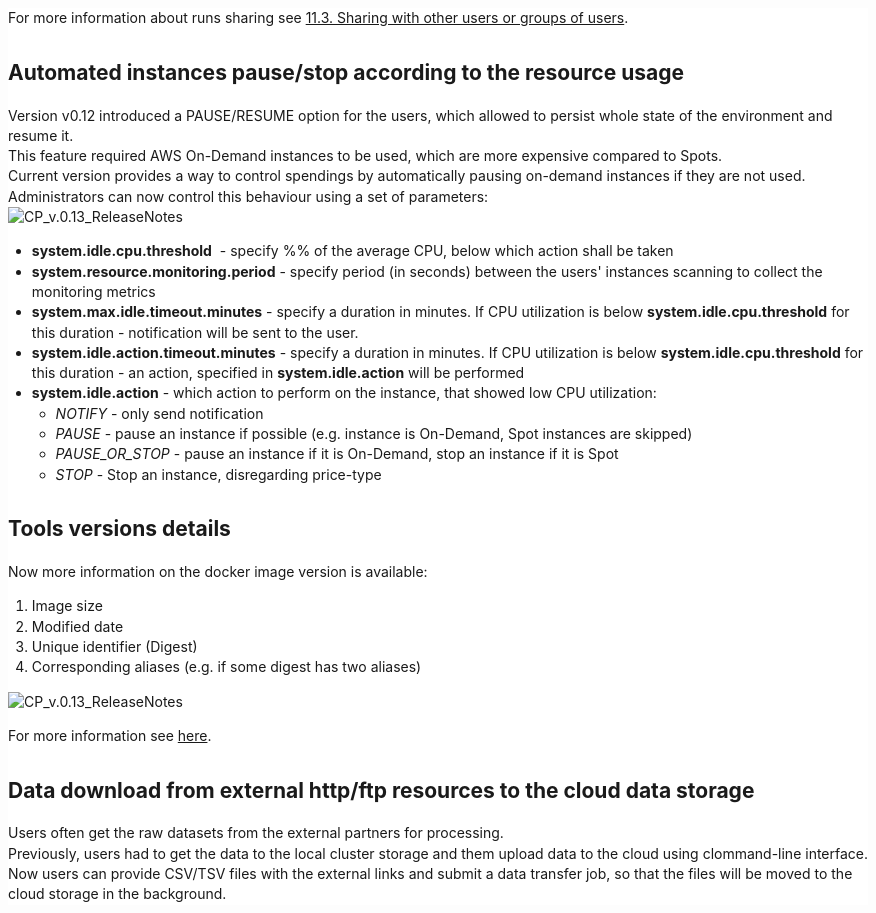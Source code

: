 For more information about runs sharing see [11.3. Sharing with other users or groups of users](../../manual/11_Manage_Runs/11.3._Sharing_with_other_users_or_groups_of_users.md).

## Automated instances pause/stop according to the resource usage

Version v0.12 introduced a PAUSE/RESUME option for the users, which allowed to persist whole state of the environment and resume it.  
This feature required AWS On-Demand instances to be used, which are more expensive compared to Spots.  
Current version provides a way to control spendings by automatically pausing on-demand instances if they are not used.  
Administrators can now control this behaviour using a set of parameters:  
![CP_v.0.13_ReleaseNotes](attachments/RN013_AutomatedInstancesPauseStop_1.png)

- **system.idle.cpu.threshold**  - specify %% of the average CPU, below which action shall be taken
- **system.resource.monitoring.period** - specify period (in seconds) between the users' instances scanning to collect the monitoring metrics
- **system.max.idle.timeout.minutes** - specify a duration in minutes. If CPU utilization is below **system.idle.cpu.threshold** for this duration - notification will be sent to the user.
- **system.idle.action.timeout.minutes** - specify a duration in minutes. If CPU utilization is below **system.idle.cpu.threshold** for this duration - an action, specified in **system.idle.action** will be performed
- **system.idle.action** - which action to perform on the instance, that showed low CPU utilization:
    - _NOTIFY_ - only send notification
    - _PAUSE_ - pause an instance if possible (e.g. instance is On-Demand, Spot instances are skipped)
    - _PAUSE\_OR\_STOP_ - pause an instance if it is On-Demand, stop an instance if it is Spot
    - _STOP_ - Stop an instance, disregarding price-type

## Tools versions details

Now more information on the docker image version is available:

1. Image size
2. Modified date
3. Unique identifier (Digest)
4. Corresponding aliases (e.g. if some digest has two aliases)

![CP_v.0.13_ReleaseNotes](attachments/RN013_ToolsVersions_1.png)

For more information see [here](../../manual/10_Manage_Tools/10._Manage_Tools.md#versions-tab).

## Data download from external http/ftp resources to the cloud data storage

Users often get the raw datasets from the external partners for processing.  
Previously, users had to get the data to the local cluster storage and them upload data to the cloud using clommand-line interface.  
Now users can provide CSV/TSV files with the external links and submit a data transfer job, so that the files will be moved to the cloud storage in the background.
